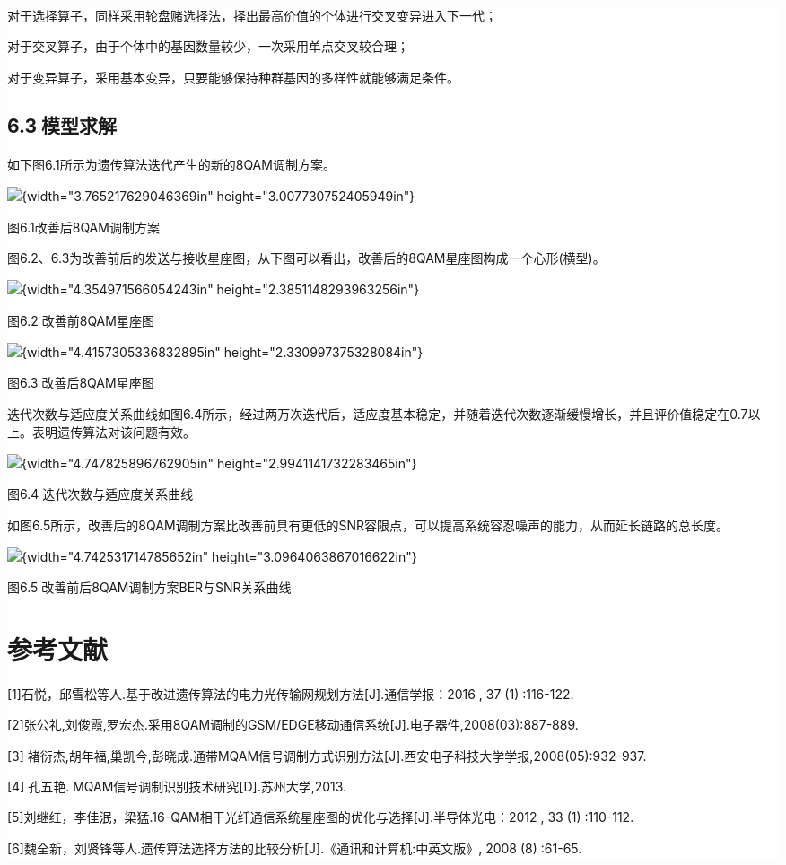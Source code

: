 对于选择算子，同样采用轮盘赌选择法，择出最高价值的个体进行交叉变异进入下一代；

对于交叉算子，由于个体中的基因数量较少，一次采用单点交叉较合理；

对于变异算子，采用基本变异，只要能够保持种群基因的多样性就能够满足条件。

6.3 模型求解
------------

如下图6.1所示为遗传算法迭代产生的新的8QAM调制方案。

![](media/image55.png){width="3.765217629046369in"
height="3.007730752405949in"}

图6.1改善后8QAM调制方案

图6.2、6.3为改善前后的发送与接收星座图，从下图可以看出，改善后的8QAM星座图构成一个心形(横型)。

![](media/image56.png){width="4.354971566054243in"
height="2.3851148293963256in"}

图6.2 改善前8QAM星座图

![](media/image57.png){width="4.4157305336832895in"
height="2.330997375328084in"}

图6.3 改善后8QAM星座图

迭代次数与适应度关系曲线如图6.4所示，经过两万次迭代后，适应度基本稳定，并随着迭代次数逐渐缓慢增长，并且评价值稳定在0.7以上。表明遗传算法对该问题有效。

![](media/image58.png){width="4.747825896762905in"
height="2.9941141732283465in"}

图6.4 迭代次数与适应度关系曲线

如图6.5所示，改善后的8QAM调制方案比改善前具有更低的SNR容限点，可以提高系统容忍噪声的能力，从而延长链路的总长度。

![](media/image59.png){width="4.742531714785652in"
height="3.0964063867016622in"}

图6.5 改善前后8QAM调制方案BER与SNR关系曲线

参考文献
========

\[1\]石悦，邱雪松等人.基于改进遗传算法的电力光传输网规划方法\[J\].通信学报：2016
, 37 (1) :116-122.

\[2\]张公礼,刘俊霞,罗宏杰.采用8QAM调制的GSM/EDGE移动通信系统\[J\].电子器件,2008(03):887-889.

\[3\]
褚衍杰,胡年福,巢凯今,彭晓成.通带MQAM信号调制方式识别方法\[J\].西安电子科技大学学报,2008(05):932-937.

\[4\] 孔五艳. MQAM信号调制识别技术研究\[D\].苏州大学,2013.

\[5\]刘继红，李佳泯，梁猛.16-QAM相干光纤通信系统星座图的优化与选择\[J\].半导体光电：2012
, 33 (1) :110-112.

\[6\]魏全新，刘贤锋等人.遗传算法选择方法的比较分析\[J\].《通讯和计算机:中英文版》,
2008 (8) :61-65.
